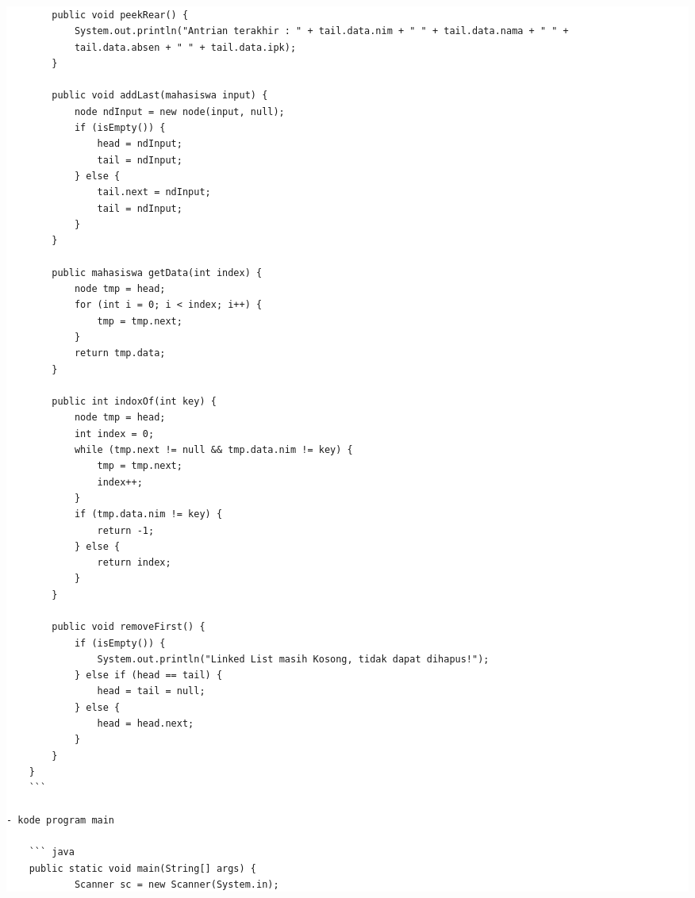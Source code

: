             public void peekRear() {
                System.out.println("Antrian terakhir : " + tail.data.nim + " " + tail.data.nama + " " +
                tail.data.absen + " " + tail.data.ipk);
            }
            
            public void addLast(mahasiswa input) {
                node ndInput = new node(input, null);
                if (isEmpty()) {
                    head = ndInput;
                    tail = ndInput;
                } else {
                    tail.next = ndInput;
                    tail = ndInput;
                }
            }
            
            public mahasiswa getData(int index) {
                node tmp = head;
                for (int i = 0; i < index; i++) {
                    tmp = tmp.next;
                }
                return tmp.data;
            }
            
            public int indoxOf(int key) {
                node tmp = head;
                int index = 0;
                while (tmp.next != null && tmp.data.nim != key) {
                    tmp = tmp.next;
                    index++;
                }
                if (tmp.data.nim != key) {
                    return -1;
                } else {
                    return index;
                }
            }
            
            public void removeFirst() {
                if (isEmpty()) {
                    System.out.println("Linked List masih Kosong, tidak dapat dihapus!");
                } else if (head == tail) {
                    head = tail = null;
                } else {
                    head = head.next;
                }
            }
        }
        ```

    - kode program main

        ``` java
        public static void main(String[] args) {
                Scanner sc = new Scanner(System.in);
                